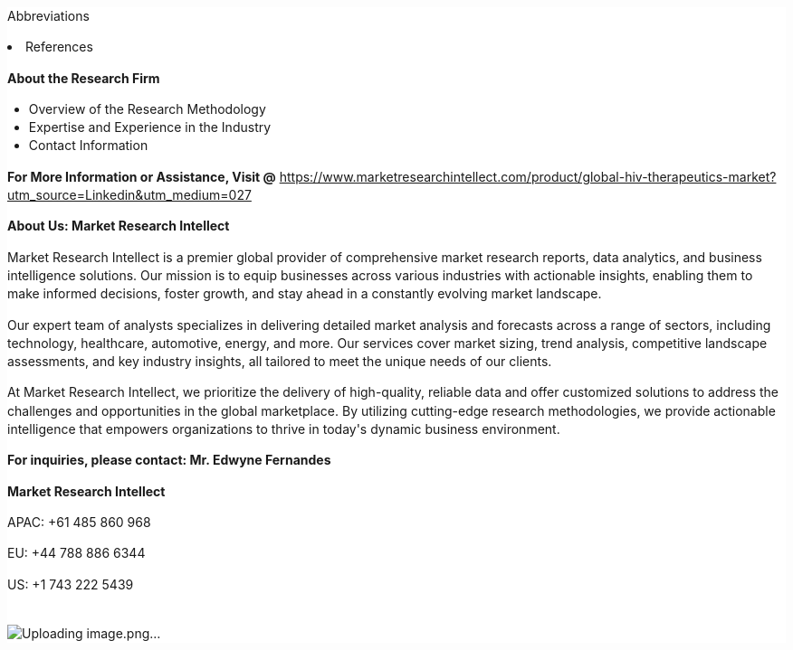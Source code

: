 Abbreviations</li><li>References</li></ul><p><strong>About the Research Firm</strong></p><ul><li>Overview of the Research Methodology</li><li>Expertise and Experience in the Industry</li><li>Contact Information</li></ul></div><div class="article-main__content" data-test-id="publishing-text-block"><p><span class="font-[700]"><strong>For More Information or Assistance, Visit @</strong>&nbsp;<a href="https://www.marketresearchintellect.com/product/global-hiv-therapeutics-market?utm_source=Linkedin&utm_medium=027">https://www.marketresearchintellect.com/product/global-hiv-therapeutics-market?utm_source=Linkedin&utm_medium=027</a></span></p><p><strong>About Us: Market Research Intellect</strong></p><p>Market Research Intellect is a premier global provider of comprehensive market research reports, data analytics, and business intelligence solutions. Our mission is to equip businesses across various industries with actionable insights, enabling them to make informed decisions, foster growth, and stay ahead in a constantly evolving market landscape.</p><p>Our expert team of analysts specializes in delivering detailed market analysis and forecasts across a range of sectors, including technology, healthcare, automotive, energy, and more. Our services cover market sizing, trend analysis, competitive landscape assessments, and key industry insights, all tailored to meet the unique needs of our clients.</p><p>At Market Research Intellect, we prioritize the delivery of high-quality, reliable data and offer customized solutions to address the challenges and opportunities in the global marketplace. By utilizing cutting-edge research methodologies, we provide actionable intelligence that empowers organizations to thrive in today's dynamic business environment.</p><p><strong>For inquiries, please contact: Mr. Edwyne Fernandes</strong></p><p><strong>Market Research Intellect</strong></p><p>APAC: +61 485 860 968</p><p>EU: +44 788 886 6344</p><p>US: +1 743 222 5439</p></div><div class="article-main__content" data-test-id="publishing-text-block">&nbsp;</div>
![Uploading image.png…]()
